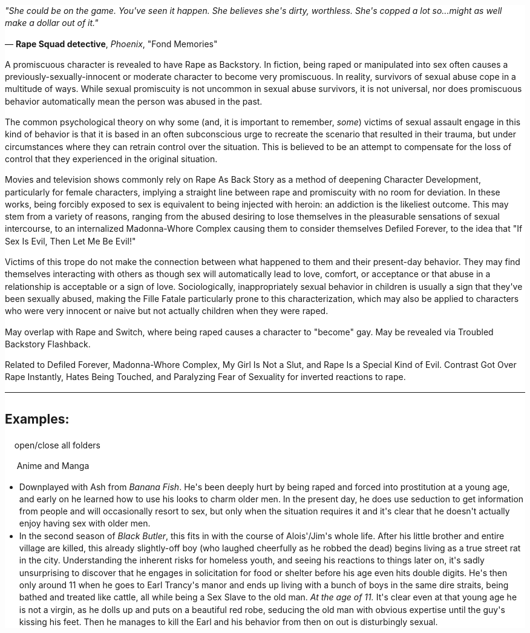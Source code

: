 _"She could be on the game. You've seen it happen. She believes she's dirty, worthless. She's copped a lot so...might as well make a dollar out of it."_

— **Rape Squad detective**, _Phoenix_, "Fond Memories"

A promiscuous character is revealed to have Rape as Backstory. In fiction, being raped or manipulated into sex often causes a previously-sexually-innocent or moderate character to become very promiscuous. In reality, survivors of sexual abuse cope in a multitude of ways. While sexual promiscuity is not uncommon in sexual abuse survivors, it is not universal, nor does promiscuous behavior automatically mean the person was abused in the past.

The common psychological theory on why some (and, it is important to remember, _some_) victims of sexual assault engage in this kind of behavior is that it is based in an often subconscious urge to recreate the scenario that resulted in their trauma, but under circumstances where they can retrain control over the situation. This is believed to be an attempt to compensate for the loss of control that they experienced in the original situation.

Movies and television shows commonly rely on Rape As Back Story as a method of deepening Character Development, particularly for female characters, implying a straight line between rape and promiscuity with no room for deviation. In these works, being forcibly exposed to sex is equivalent to being injected with heroin: an addiction is the likeliest outcome. This may stem from a variety of reasons, ranging from the abused desiring to lose themselves in the pleasurable sensations of sexual intercourse, to an internalized Madonna-Whore Complex causing them to consider themselves Defiled Forever, to the idea that "If Sex Is Evil, Then Let Me Be Evil!"

Victims of this trope do not make the connection between what happened to them and their present-day behavior. They may find themselves interacting with others as though sex will automatically lead to love, comfort, or acceptance or that abuse in a relationship is acceptable or a sign of love. Sociologically, inappropriately sexual behavior in children is usually a sign that they've been sexually abused, making the Fille Fatale particularly prone to this characterization, which may also be applied to characters who were very innocent or naive but not actually children when they were raped.

May overlap with Rape and Switch, where being raped causes a character to "become" gay. May be revealed via Troubled Backstory Flashback.

Related to Defiled Forever, Madonna-Whore Complex, My Girl Is Not a Slut, and Rape Is a Special Kind of Evil. Contrast Got Over Rape Instantly, Hates Being Touched, and Paralyzing Fear of Sexuality for inverted reactions to rape.

___

## Examples:

    open/close all folders 

     Anime and Manga 

-   Downplayed with Ash from _Banana Fish_. He's been deeply hurt by being raped and forced into prostitution at a young age, and early on he learned how to use his looks to charm older men. In the present day, he does use seduction to get information from people and will occasionally resort to sex, but only when the situation requires it and it's clear that he doesn't actually enjoy having sex with older men.
-   In the second season of _Black Butler_, this fits in with the course of Alois'/Jim's whole life. After his little brother and entire village are killed, this already slightly-off boy (who laughed cheerfully as he robbed the dead) begins living as a true street rat in the city. Understanding the inherent risks for homeless youth, and seeing his reactions to things later on, it's sadly unsurprising to discover that he engages in solicitation for food or shelter before his age even hits double digits. He's then only around 11 when he goes to Earl Trancy's manor and ends up living with a bunch of boys in the same dire straits, being bathed and treated like cattle, all while being a Sex Slave to the old man. _At the age of 11._ It's clear even at that young age he is not a virgin, as he dolls up and puts on a beautiful red robe, seducing the old man with obvious expertise until the guy's kissing his feet. Then he manages to kill the Earl and his behavior from then on out is disturbingly sexual.